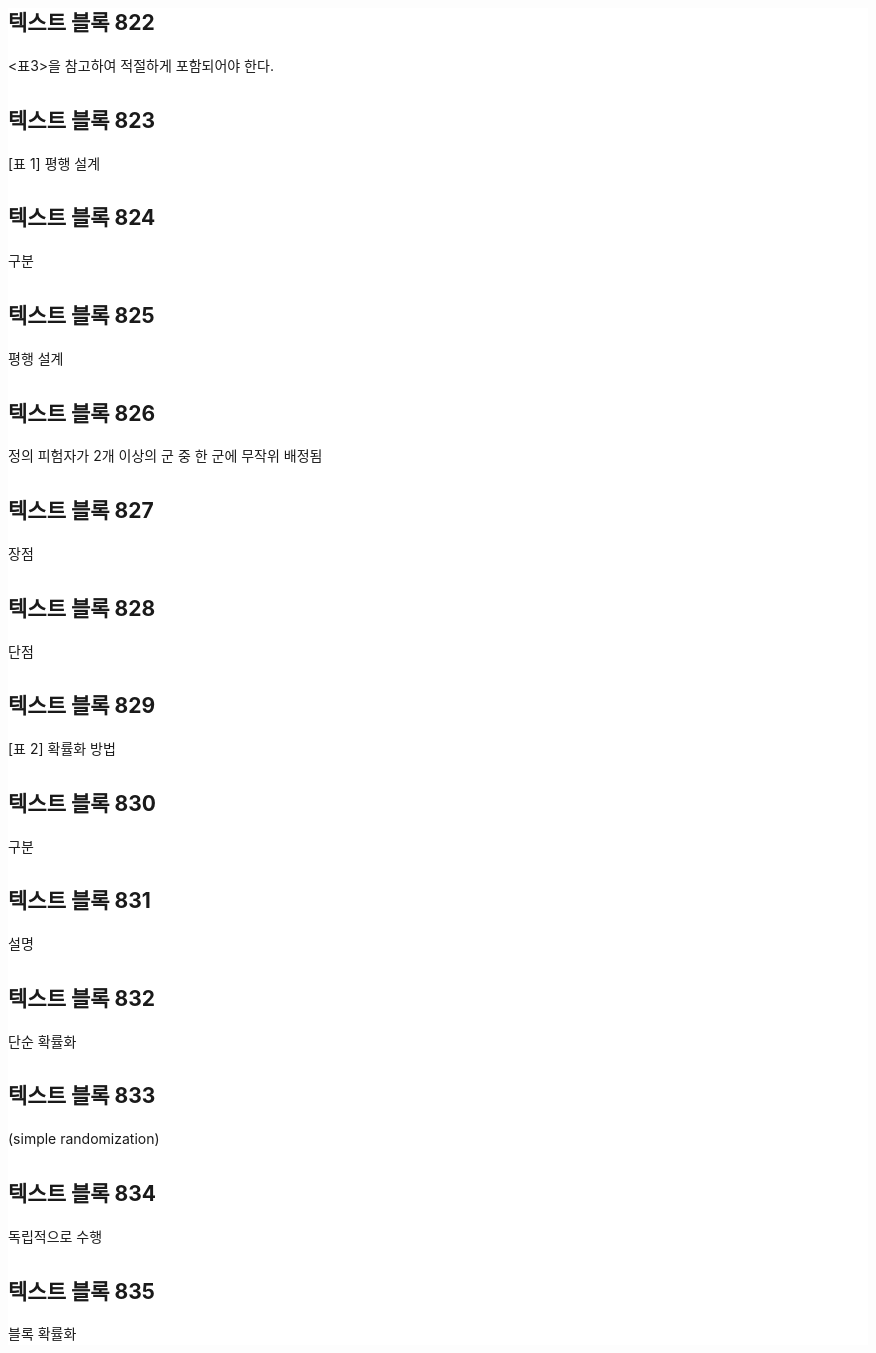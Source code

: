 ## 텍스트 블록 822
<표3>을 참고하여 적절하게 포함되어야 한다.

## 텍스트 블록 823
[표 1] 평행 설계

## 텍스트 블록 824
구분

## 텍스트 블록 825
평행 설계

## 텍스트 블록 826
정의 피험자가 2개 이상의 군 중 한 군에 무작위 배정됨

## 텍스트 블록 827
장점

## 텍스트 블록 828
단점

## 텍스트 블록 829
[표 2] 확률화 방법

## 텍스트 블록 830
구분

## 텍스트 블록 831
설명

## 텍스트 블록 832
단순 확률화

## 텍스트 블록 833
(simple randomization)

## 텍스트 블록 834
독립적으로 수행

## 텍스트 블록 835
블록 확률화

